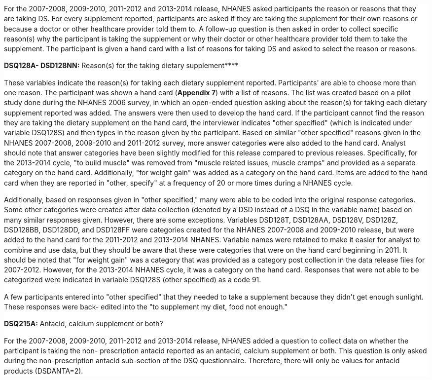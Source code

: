 For the 2007-2008, 2009-2010, 2011-2012 and 2013-2014 release, NHANES asked
participants the reason or reasons that they are taking DS. For every
supplement reported, participants are asked if they are taking the supplement
for their own reasons or because a doctor or other healthcare provider told
them to. A follow-up question is then asked in order to collect specific
reason(s) why the participant is taking the supplement or why their doctor or
other healthcare provider told them to take the supplement. The participant is
given a hand card with a list of reasons for taking DS and asked to select the
reason or reasons.

**DSQ128A- DSD128NN:** Reason(s) for the taking dietary supplement****

These variables indicate the reason(s) for taking each dietary supplement
reported. Participants' are able to choose more than one reason. The
participant was shown a hand card (**Appendix 7**) with a list of reasons. The
list was created based on a pilot study done during the NHANES 2006 survey, in
which an open-ended question asking about the reason(s) for taking each
dietary supplement reported was added. The answers were then used to develop
the hand card. If the participant cannot find the reason they are taking the
dietary supplement on the hand card, the interviewer indicates "other
specified" (which is indicated under variable DSQ128S) and then types in the
reason given by the participant. Based on similar "other specified" reasons
given in the NHANES 2007-2008, 2009-2010 and 2011-2012 survey, more answer
categories were also added to the hand card. Analyst should note that answer
categories have been slightly modified for this release compared to previous
releases. Specifically, for the 2013-2014 cycle, "to build muscle" was removed
from "muscle related issues, muscle cramps" and provided as a separate
category on the hand card. Additionally, "for weight gain" was added as a
category on the hand card. Items are added to the hand card when they are
reported in "other, specify" at a frequency of 20 or more times during a
NHANES cycle.

Additionally, based on responses given in "other specified," many were able to
be coded into the original response categories. Some other categories were
created after data collection (denoted by a DSD instead of a DSQ in the
variable name) based on many similar responses given. However, there are some
exceptions. Variables DSD128T, DSD128AA, DSD128V, DSD128Z, DSD128BB, DSD128DD,
and DSD128FF were categories created for the NHANES 2007-2008 and 2009-2010
release, but were added to the hand card for the 2011-2012 and 2013-2014
NHANES. Variable names were retained to make it easier for analyst to combine
and use data, but they should be aware that these were categories that were on
the hand card beginning in 2011. It should be noted that "for weight gain" was
a category that was provided as a category post collection in the data release
files for 2007-2012. However, for the 2013-2014 NHANES cycle, it was a
category on the hand card. Responses that were not able to be categorized were
indicated in variable DSQ128S (other specified) as a code 91.

A few participants entered into "other specified" that they needed to take a
supplement because they didn't get enough sunlight. These responses were back-
edited into the "to supplement my diet, food not enough."  
  
**DSQ215A:** Antacid, calcium supplement or both?  
  
For the 2007-2008, 2009-2010, 2011-2012 and 2013-2014 release, NHANES added a
question to collect data on whether the participant is taking the non-
prescription antacid reported as an antacid, calcium supplement or both. This
question is only asked during the non-prescription antacid sub-section of the
DSQ questionnaire. Therefore, there will only be values for antacid products
(DSDANTA=2).  
  
